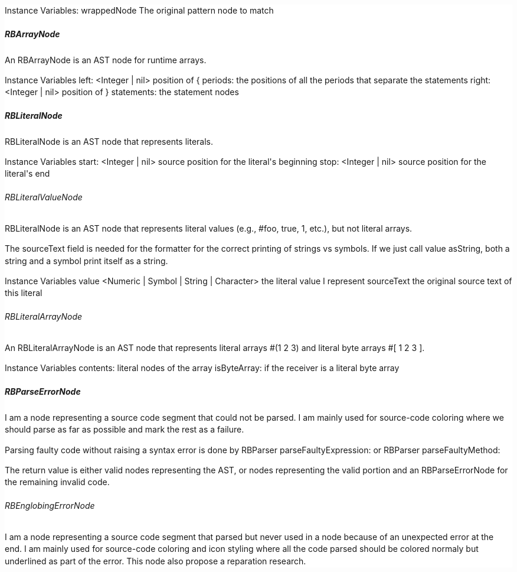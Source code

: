 Instance Variables:
	wrappedNode	<RBProgramNode>	The original pattern node to match
##### RBArrayNode
An RBArrayNode is an AST node for runtime arrays.

Instance Variables
	left:	 <Integer | nil> position of {
	periods: <SequenceableCollection of: Integer> the positions of all the periods that separate the statements
	right: <Integer | nil> position of }
	statements: <SequenceableCollection of: RBValueNode> the statement nodes
##### RBLiteralNode
RBLiteralNode is an AST node that represents literals.

Instance Variables
	start: <Integer | nil> source position for the literal's beginning
	stop: <Integer | nil> source position for the literal's end
###### RBLiteralValueNode
RBLiteralNode is an AST node that represents literal values (e.g., #foo, true, 1, etc.), but not literal arrays.

The sourceText field is needed for the formatter for the correct printing of strings vs symbols. If we just call
value asString, both a string and a symbol print itself as a string.

Instance Variables
	value	<Numeric | Symbol | String  | Character>	the literal value I represent
	sourceText <String> the original source text of this literal
###### RBLiteralArrayNode
An RBLiteralArrayNode is an AST node that represents literal arrays #(1 2 3) and literal byte arrays #[ 1 2 3 ].

Instance Variables
	contents: <Array of: RBLiteralNode> literal nodes of the array
	isByteArray: <Boolean> if the receiver is a literal byte array

##### RBParseErrorNode
I am a node representing a source code segment that could not be parsed. I am mainly used for source-code coloring where we should parse as far as possible and mark the rest as a failure.

Parsing faulty code without raising a syntax error is done by 
RBParser parseFaultyExpression:
or
RBParser parseFaultyMethod: 

The return value is either valid nodes representing the AST, or nodes representing the valid portion and an RBParseErrorNode for the remaining invalid code.


###### RBEnglobingErrorNode
I am a node representing a source code segment that parsed but never used in a node because of an unexpected error at the end. I am mainly used for source-code coloring and icon styling where all the code parsed should be colored normaly but underlined as part of the error.
This node also propose a reparation research.
